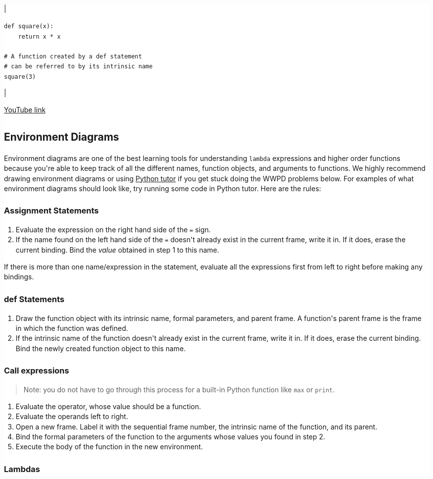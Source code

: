 
 | 
```
def square(x):
    return x * x

# A function created by a def statement
# can be referred to by its intrinsic name
square(3)
```

 |

[YouTube link](https://youtu.be/vCeNq_P3akI?list=PLx38hZJ5RLZcUPWZ1-3HYsRPgZ8OCrvqz)

## Environment Diagrams

Environment diagrams are one of the best learning tools for understanding `lambda` expressions and higher order functions because you're able to keep track of all the different names, function objects, and arguments to functions. We highly recommend drawing environment diagrams or using [Python tutor](https://tutor.cs61a.org/) if you get stuck doing the WWPD problems below. For examples of what environment diagrams should look like, try running some code in Python tutor. Here are the rules:

### Assignment Statements

1.  Evaluate the expression on the right hand side of the `=` sign.
2.  If the name found on the left hand side of the `=` doesn't already exist in the current frame, write it in. If it does, erase the current binding. Bind the _value_ obtained in step 1 to this name.

If there is more than one name/expression in the statement, evaluate all the expressions first from left to right before making any bindings.

### def Statements

1.  Draw the function object with its intrinsic name, formal parameters, and parent frame. A function's parent frame is the frame in which the function was defined.
2.  If the intrinsic name of the function doesn't already exist in the current frame, write it in. If it does, erase the current binding. Bind the newly created function object to this name.

### Call expressions

> Note: you do not have to go through this process for a built-in Python function like `max` or `print`.

1.  Evaluate the operator, whose value should be a function.
2.  Evaluate the operands left to right.
3.  Open a new frame. Label it with the sequential frame number, the intrinsic name of the function, and its parent.
4.  Bind the formal parameters of the function to the arguments whose values you found in step 2.
5.  Execute the body of the function in the new environment.

### Lambdas
